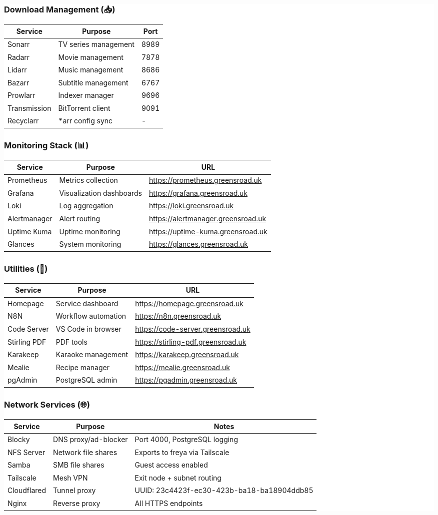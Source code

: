 ### Download Management (📥)
| Service | Purpose | Port |
|---------|---------|------|
| Sonarr | TV series management | 8989 |
| Radarr | Movie management | 7878 |
| Lidarr | Music management | 8686 |
| Bazarr | Subtitle management | 6767 |
| Prowlarr | Indexer manager | 9696 |
| Transmission | BitTorrent client | 9091 |
| Recyclarr | *arr config sync | - |

### Monitoring Stack (📊)
| Service | Purpose | URL |
|---------|---------|-----|
| Prometheus | Metrics collection | https://prometheus.greensroad.uk |
| Grafana | Visualization dashboards | https://grafana.greensroad.uk |
| Loki | Log aggregation | https://loki.greensroad.uk |
| Alertmanager | Alert routing | https://alertmanager.greensroad.uk |
| Uptime Kuma | Uptime monitoring | https://uptime-kuma.greensroad.uk |
| Glances | System monitoring | https://glances.greensroad.uk |

### Utilities (🔧)
| Service | Purpose | URL |
|---------|---------|-----|
| Homepage | Service dashboard | https://homepage.greensroad.uk |
| N8N | Workflow automation | https://n8n.greensroad.uk |
| Code Server | VS Code in browser | https://code-server.greensroad.uk |
| Stirling PDF | PDF tools | https://stirling-pdf.greensroad.uk |
| Karakeep | Karaoke management | https://karakeep.greensroad.uk |
| Mealie | Recipe manager | https://mealie.greensroad.uk |
| pgAdmin | PostgreSQL admin | https://pgadmin.greensroad.uk |

### Network Services (🌐)
| Service | Purpose | Notes |
|---------|---------|-------|
| Blocky | DNS proxy/ad-blocker | Port 4000, PostgreSQL logging |
| NFS Server | Network file shares | Exports to freya via Tailscale |
| Samba | SMB file shares | Guest access enabled |
| Tailscale | Mesh VPN | Exit node + subnet routing |
| Cloudflared | Tunnel proxy | UUID: 23c4423f-ec30-423b-ba18-ba18904ddb85 |
| Nginx | Reverse proxy | All HTTPS endpoints |
